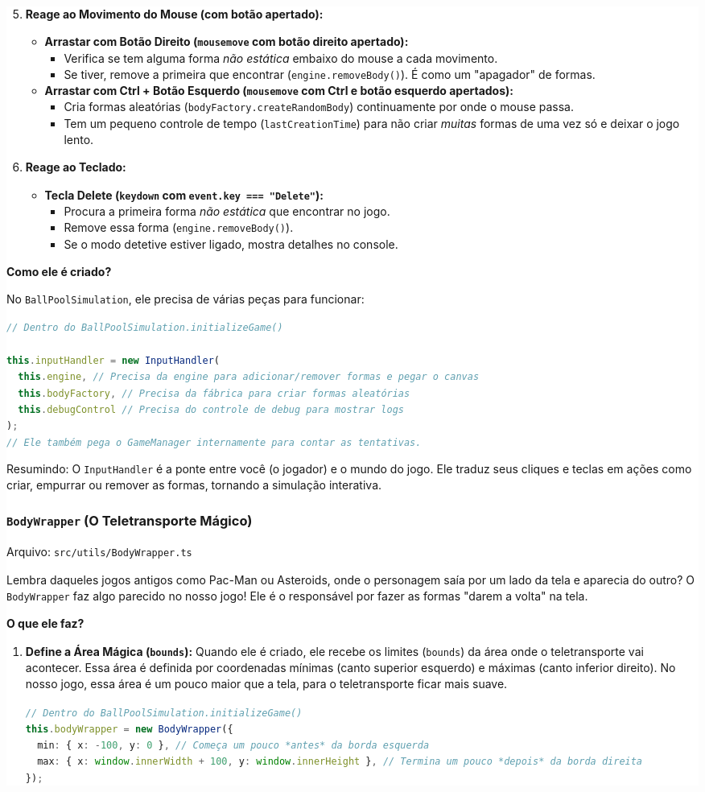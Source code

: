 5.  **Reage ao Movimento do Mouse (com botão apertado):**

    - **Arrastar com Botão Direito (`mousemove` com botão direito apertado):**
      - Verifica se tem alguma forma _não estática_ embaixo do mouse a cada movimento.
      - Se tiver, remove a primeira que encontrar (`engine.removeBody()`). É como um "apagador" de formas.
    - **Arrastar com Ctrl + Botão Esquerdo (`mousemove` com Ctrl e botão esquerdo apertados):**
      - Cria formas aleatórias (`bodyFactory.createRandomBody`) continuamente por onde o mouse passa.
      - Tem um pequeno controle de tempo (`lastCreationTime`) para não criar _muitas_ formas de uma vez só e deixar o jogo lento.

6.  **Reage ao Teclado:**
    - **Tecla Delete (`keydown` com `event.key === "Delete"`):**
      - Procura a primeira forma _não estática_ que encontrar no jogo.
      - Remove essa forma (`engine.removeBody()`).
      - Se o modo detetive estiver ligado, mostra detalhes no console.

**Como ele é criado?**

No `BallPoolSimulation`, ele precisa de várias peças para funcionar:

```typescript
// Dentro do BallPoolSimulation.initializeGame()

this.inputHandler = new InputHandler(
  this.engine, // Precisa da engine para adicionar/remover formas e pegar o canvas
  this.bodyFactory, // Precisa da fábrica para criar formas aleatórias
  this.debugControl // Precisa do controle de debug para mostrar logs
);
// Ele também pega o GameManager internamente para contar as tentativas.
```

Resumindo: O `InputHandler` é a ponte entre você (o jogador) e o mundo do jogo. Ele traduz seus cliques e teclas em ações como criar, empurrar ou remover as formas, tornando a simulação interativa.

### `BodyWrapper` (O Teletransporte Mágico)

Arquivo: `src/utils/BodyWrapper.ts`

Lembra daqueles jogos antigos como Pac-Man ou Asteroids, onde o personagem saía por um lado da tela e aparecia do outro? O `BodyWrapper` faz algo parecido no nosso jogo! Ele é o responsável por fazer as formas "darem a volta" na tela.

**O que ele faz?**

1.  **Define a Área Mágica (`bounds`):** Quando ele é criado, ele recebe os limites (`bounds`) da área onde o teletransporte vai acontecer. Essa área é definida por coordenadas mínimas (canto superior esquerdo) e máximas (canto inferior direito). No nosso jogo, essa área é um pouco maior que a tela, para o teletransporte ficar mais suave.

    ```typescript
    // Dentro do BallPoolSimulation.initializeGame()
    this.bodyWrapper = new BodyWrapper({
      min: { x: -100, y: 0 }, // Começa um pouco *antes* da borda esquerda
      max: { x: window.innerWidth + 100, y: window.innerHeight }, // Termina um pouco *depois* da borda direita
    });
    ```
